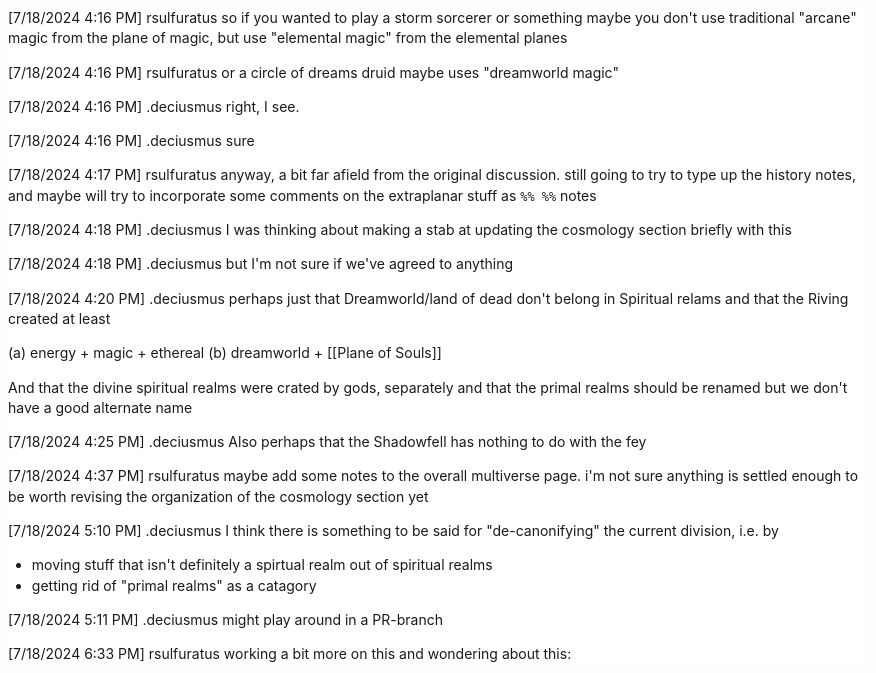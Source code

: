 
[7/18/2024 4:16 PM] rsulfuratus
so if you wanted to play a storm sorcerer or something maybe you don't use traditional "arcane" magic from the plane of magic, but use "elemental magic" from the elemental planes


[7/18/2024 4:16 PM] rsulfuratus
or a circle of dreams druid maybe uses "dreamworld magic"


[7/18/2024 4:16 PM] .deciusmus
right, I see.


[7/18/2024 4:16 PM] .deciusmus
sure


[7/18/2024 4:17 PM] rsulfuratus
anyway, a bit far afield from the original discussion. still going to try to type up the history notes, and maybe will try to incorporate some comments on the extraplanar stuff as `%% %%` notes


[7/18/2024 4:18 PM] .deciusmus
I was thinking about making a stab at updating the cosmology section briefly with this


[7/18/2024 4:18 PM] .deciusmus
but I'm not sure if we've agreed to anything


[7/18/2024 4:20 PM] .deciusmus
perhaps just that Dreamworld/land of dead don't belong in Spiritual relams and that the Riving created at least

(a) energy + magic + ethereal
(b) dreamworld + [[Plane of Souls]]

And that the divine spiritual realms were crated by gods, separately
and that the primal realms should be renamed but we don't have a good alternate name


[7/18/2024 4:25 PM] .deciusmus
Also perhaps that the Shadowfell has nothing to do with the fey


[7/18/2024 4:37 PM] rsulfuratus
maybe add some notes to the overall multiverse page. i'm not sure anything is settled enough to be worth revising the organization of the cosmology section yet


[7/18/2024 5:10 PM] .deciusmus
I think there is something to be said for "de-canonifying" the current division, i.e. by 
- moving stuff that isn't definitely a spirtual realm out of spiritual realms
- getting rid of "primal realms" as a catagory


[7/18/2024 5:11 PM] .deciusmus
might play around in a PR-branch


[7/18/2024 6:33 PM] rsulfuratus
working a bit more on this and wondering about this:

